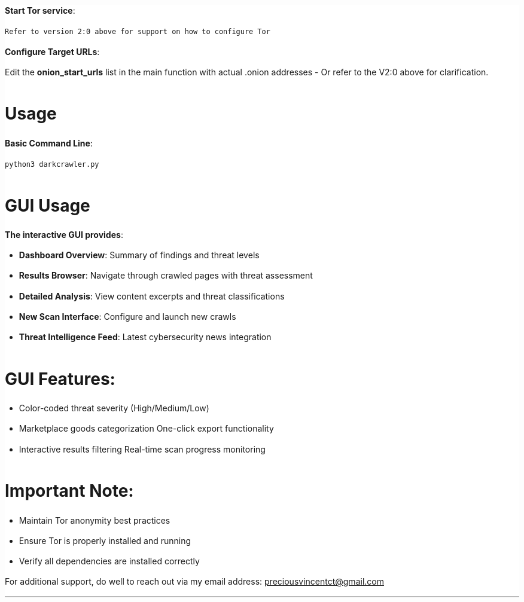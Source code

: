 
**Start Tor service**:

    Refer to version 2:0 above for support on how to configure Tor


**Configure Target URLs**:

Edit the **onion_start_urls** list in the main function with actual .onion addresses - Or refer to the V2:0 above for clarification. 


# Usage

**Basic Command Line**:


    python3 darkcrawler.py


# GUI Usage

**The interactive GUI provides**:

- **Dashboard Overview**: Summary of findings and threat levels

- **Results Browser**: Navigate through crawled pages with threat assessment

- **Detailed Analysis**: View content excerpts and threat classifications

- **New Scan Interface**: Configure and launch new crawls

- **Threat Intelligence Feed**: Latest cybersecurity news integration


# GUI Features:

- Color-coded threat severity (High/Medium/Low)

- Marketplace goods categorization
One-click export functionality

- Interactive results filtering
Real-time scan progress monitoring



# Important Note:

- Maintain Tor anonymity best practices

- Ensure Tor is properly installed and running

- Verify all dependencies are installed correctly



For additional support, do well to reach out via my email address: preciousvincentct@gmail.com


---